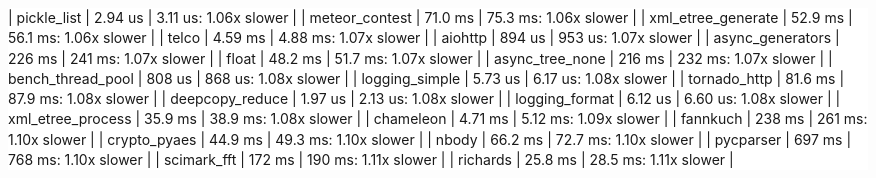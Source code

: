 | pickle_list               | 2.94 us                                                                                                                | 3.11 us: 1.06x slower                                                                                                              |
| meteor_contest            | 71.0 ms                                                                                                                | 75.3 ms: 1.06x slower                                                                                                              |
| xml_etree_generate        | 52.9 ms                                                                                                                | 56.1 ms: 1.06x slower                                                                                                              |
| telco                     | 4.59 ms                                                                                                                | 4.88 ms: 1.07x slower                                                                                                              |
| aiohttp                   | 894 us                                                                                                                 | 953 us: 1.07x slower                                                                                                               |
| async_generators          | 226 ms                                                                                                                 | 241 ms: 1.07x slower                                                                                                               |
| float                     | 48.2 ms                                                                                                                | 51.7 ms: 1.07x slower                                                                                                              |
| async_tree_none           | 216 ms                                                                                                                 | 232 ms: 1.07x slower                                                                                                               |
| bench_thread_pool         | 808 us                                                                                                                 | 868 us: 1.08x slower                                                                                                               |
| logging_simple            | 5.73 us                                                                                                                | 6.17 us: 1.08x slower                                                                                                              |
| tornado_http              | 81.6 ms                                                                                                                | 87.9 ms: 1.08x slower                                                                                                              |
| deepcopy_reduce           | 1.97 us                                                                                                                | 2.13 us: 1.08x slower                                                                                                              |
| logging_format            | 6.12 us                                                                                                                | 6.60 us: 1.08x slower                                                                                                              |
| xml_etree_process         | 35.9 ms                                                                                                                | 38.9 ms: 1.08x slower                                                                                                              |
| chameleon                 | 4.71 ms                                                                                                                | 5.12 ms: 1.09x slower                                                                                                              |
| fannkuch                  | 238 ms                                                                                                                 | 261 ms: 1.10x slower                                                                                                               |
| crypto_pyaes              | 44.9 ms                                                                                                                | 49.3 ms: 1.10x slower                                                                                                              |
| nbody                     | 66.2 ms                                                                                                                | 72.7 ms: 1.10x slower                                                                                                              |
| pycparser                 | 697 ms                                                                                                                 | 768 ms: 1.10x slower                                                                                                               |
| scimark_fft               | 172 ms                                                                                                                 | 190 ms: 1.11x slower                                                                                                               |
| richards                  | 25.8 ms                                                                                                                | 28.5 ms: 1.11x slower                                                                                                              |